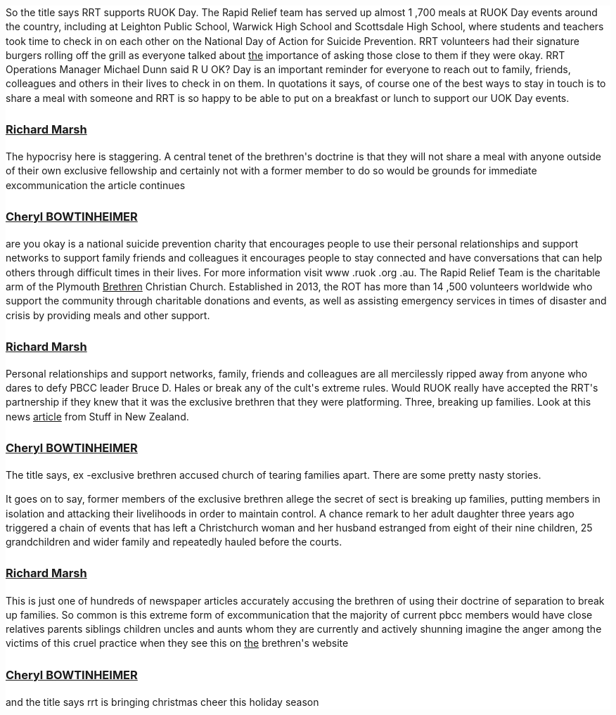 So the title says RRT supports RUOK Day. The Rapid Relief team has served up almost 1 ,700 meals at RUOK Day events around the country, including at Leighton Public School, Warwick High School and Scottsdale High School, where students and teachers took time to check in on each other on the National Day of Action for Suicide Prevention. RRT volunteers had their signature burgers rolling off the grill as everyone talked about [the](https://www.youtube.com/watch?v=cUIXSs8UGeY&t=6581s) importance of asking those close to them if they were okay. RRT Operations Manager Michael Dunn said R U OK? Day is an important reminder for everyone to reach out to family, friends, colleagues and others in their lives to check in on them. In quotations it says, of course one of the best ways to stay in touch is to share a meal with someone and RRT is so happy to be able to put on a breakfast or lunch to support our UOK Day events.
### [Richard Marsh](https://www.youtube.com/watch?v=cUIXSs8UGeY&t=6609s)
The hypocrisy here is staggering. A central tenet of the brethren's doctrine is that they will not share a meal with anyone outside of their own exclusive fellowship and certainly not with a former member to do so would be grounds for immediate excommunication the article continues
### [Cheryl BOWTINHEIMER](https://www.youtube.com/watch?v=cUIXSs8UGeY&t=6630s)
are you okay is a national suicide prevention charity that encourages people to use their personal relationships and support networks to support family friends and colleagues it encourages people to stay connected and have conversations that can help others through difficult times in their lives. For more information visit www .ruok .org .au. The Rapid Relief Team is the charitable arm of the Plymouth [Brethren](https://www.youtube.com/watch?v=cUIXSs8UGeY&t=6660s) Christian Church. Established in 2013, the ROT has more than 14 ,500 volunteers worldwide who support the community through charitable donations and events, as well as assisting emergency services in times of disaster and crisis by providing meals and other support.
### [Richard Marsh](https://www.youtube.com/watch?v=cUIXSs8UGeY&t=6680s)
Personal relationships and support networks, family, friends and colleagues are all mercilessly ripped away from anyone who dares to defy PBCC leader Bruce D. Hales or break any of the cult's extreme rules. Would RUOK really have accepted the RRT's partnership if they knew that it was the exclusive brethren that they were platforming. Three, breaking up families. Look at this news [article](https://www.youtube.com/watch?v=cUIXSs8UGeY&t=6710s) from Stuff in New Zealand.
### [Cheryl BOWTINHEIMER](https://www.youtube.com/watch?v=cUIXSs8UGeY&t=6712s)
The title says, ex -exclusive brethren accused church of tearing families apart. There are some pretty nasty stories.

It goes on to say, former members of the exclusive brethren allege the secret of sect is breaking up families, putting members in isolation and attacking their livelihoods in order to maintain control. A chance remark to her adult daughter three years ago triggered a chain of events that has left a Christchurch woman and her husband estranged from eight of their nine children, 25 grandchildren and wider family and repeatedly hauled before the courts.
### [Richard Marsh](https://www.youtube.com/watch?v=cUIXSs8UGeY&t=6748s)
This is just one of hundreds of newspaper articles accurately accusing the brethren of using their doctrine of separation to break up families. So common is this extreme form of excommunication that the majority of current pbcc members would have close relatives parents siblings children uncles and aunts whom they are currently and actively shunning imagine the anger among the victims of this cruel practice when they see this on [the](https://www.youtube.com/watch?v=cUIXSs8UGeY&t=6778s) brethren's website
### [Cheryl BOWTINHEIMER](https://www.youtube.com/watch?v=cUIXSs8UGeY&t=6779s)
and the title says rrt is bringing christmas cheer this holiday season
